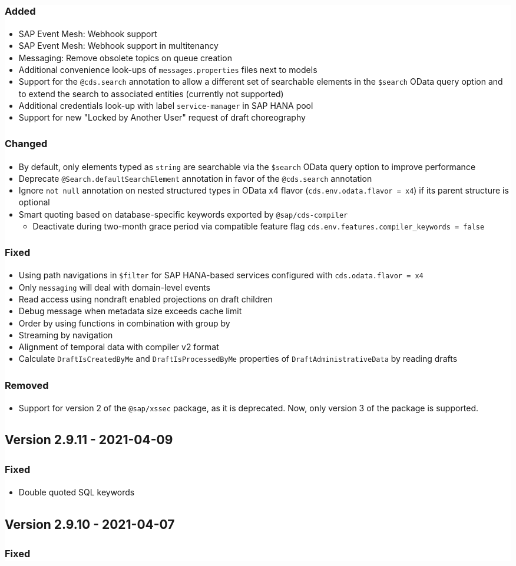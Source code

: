### Added

- SAP Event Mesh: Webhook support
- SAP Event Mesh: Webhook support in multitenancy
- Messaging: Remove obsolete topics on queue creation
- Additional convenience look-ups of `messages.properties` files next to models
- Support for the `@cds.search` annotation to allow a different set of searchable elements in the `$search` OData query option and to extend the search to associated entities (currently not supported)
- Additional credentials look-up with label `service-manager` in SAP HANA pool
- Support for new "Locked by Another User" request of draft choreography

### Changed

- By default, only elements typed as `string` are searchable via the `$search` OData query option to improve performance
- Deprecate `@Search.defaultSearchElement` annotation in favor of the `@cds.search` annotation
- Ignore `not null` annotation on nested structured types in OData x4 flavor (`cds.env.odata.flavor = x4`) if its parent structure is optional
- Smart quoting based on database-specific keywords exported by `@sap/cds-compiler`
  + Deactivate during two-month grace period via compatible feature flag `cds.env.features.compiler_keywords = false`

### Fixed

- Using path navigations in `$filter` for SAP HANA-based services configured with `cds.odata.flavor = x4`
- Only `messaging` will deal with domain-level events
- Read access using nondraft enabled projections on draft children
- Debug message when metadata size exceeds cache limit
- Order by using functions in combination with group by
- Streaming by navigation
- Alignment of temporal data with compiler v2 format
- Calculate `DraftIsCreatedByMe` and `DraftIsProcessedByMe` properties of `DraftAdministrativeData` by reading drafts

### Removed

- Support for version 2 of the `@sap/xssec` package, as it is deprecated. Now, only version 3 of the package is supported.

## Version 2.9.11 - 2021-04-09

### Fixed

- Double quoted SQL keywords

## Version 2.9.10 - 2021-04-07

### Fixed
